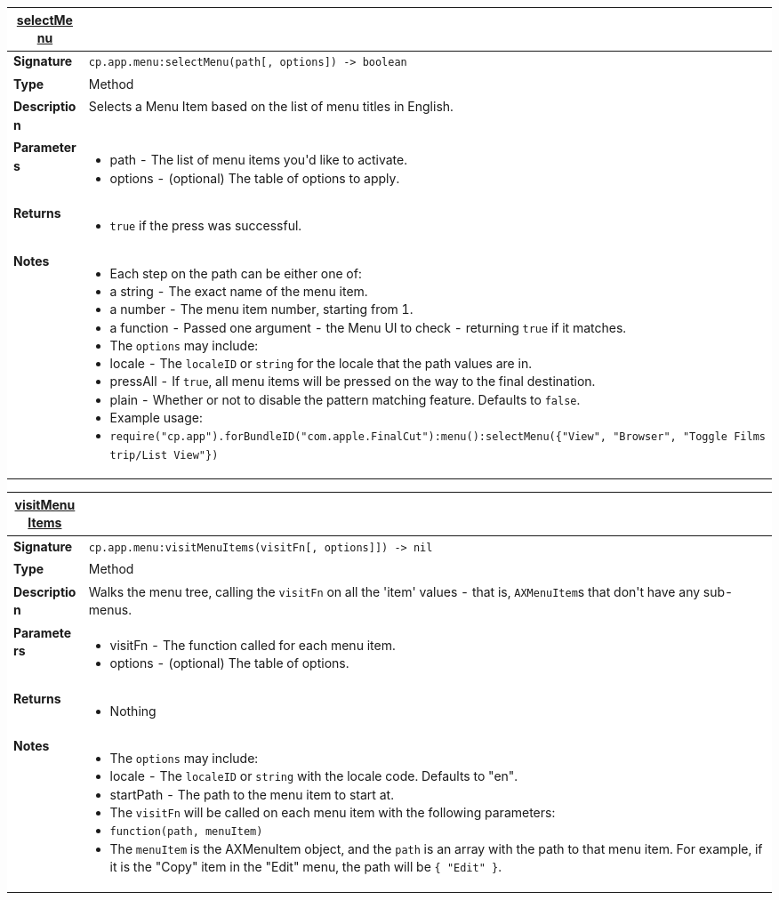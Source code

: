 | [selectMenu](#selectMenu)         |                                                                                     |
| --------------------------------------------|-------------------------------------------------------------------------------------|
| **Signature**                               | `cp.app.menu:selectMenu(path[, options]) -> boolean`                                                                    |
| **Type**                                    | Method                                                                     |
| **Description**                             | Selects a Menu Item based on the list of menu titles in English.                                                                     |
| **Parameters**                              | <ul><li>path - The list of menu items you'd like to activate.</li><li>options - (optional) The table of options to apply.</li></ul> |
| **Returns**                                 | <ul><li>`true` if the press was successful.</li></ul>          |
| **Notes**                                   | <ul><li>Each step on the path can be either one of:</li><li> a string     - The exact name of the menu item.</li><li> a number     - The menu item number, starting from 1.</li><li> a function   - Passed one argument - the Menu UI to check - returning `true` if it matches.</li><li>The `options` may include:</li><li> locale - The `localeID` or `string` for the locale that the path values are in.</li><li> pressAll - If `true`, all menu items will be pressed on the way to the final destination.</li><li> plain    - Whether or not to disable the pattern matching feature. Defaults to `false`.</li><li>Example usage:</li><li> `require("cp.app").forBundleID("com.apple.FinalCut"):menu():selectMenu({"View", "Browser", "Toggle Filmstrip/List View"})`</li></ul>                |

| [visitMenuItems](#visitMenuItems)         |                                                                                     |
| --------------------------------------------|-------------------------------------------------------------------------------------|
| **Signature**                               | `cp.app.menu:visitMenuItems(visitFn[, options]]) -> nil`                                                                    |
| **Type**                                    | Method                                                                     |
| **Description**                             | Walks the menu tree, calling the `visitFn` on all the 'item' values - that is, `AXMenuItem`s that don't have any sub-menus.                                                                     |
| **Parameters**                              | <ul><li>visitFn - The function called for each menu item.</li><li>options - (optional) The table of options.</li></ul> |
| **Returns**                                 | <ul><li>Nothing</li></ul>          |
| **Notes**                                   | <ul><li>The `options` may include:</li><li> locale   - The `localeID` or `string` with the locale code. Defaults to "en".</li><li> startPath - The path to the menu item to start at.</li><li>The `visitFn` will be called on each menu item with the following parameters:</li><li> `function(path, menuItem)`</li><li>The `menuItem` is the AXMenuItem object, and the `path` is an array with the path to that menu item. For example, if it is the "Copy" item in the "Edit" menu, the path will be `{ "Edit" }`.</li></ul>                |

